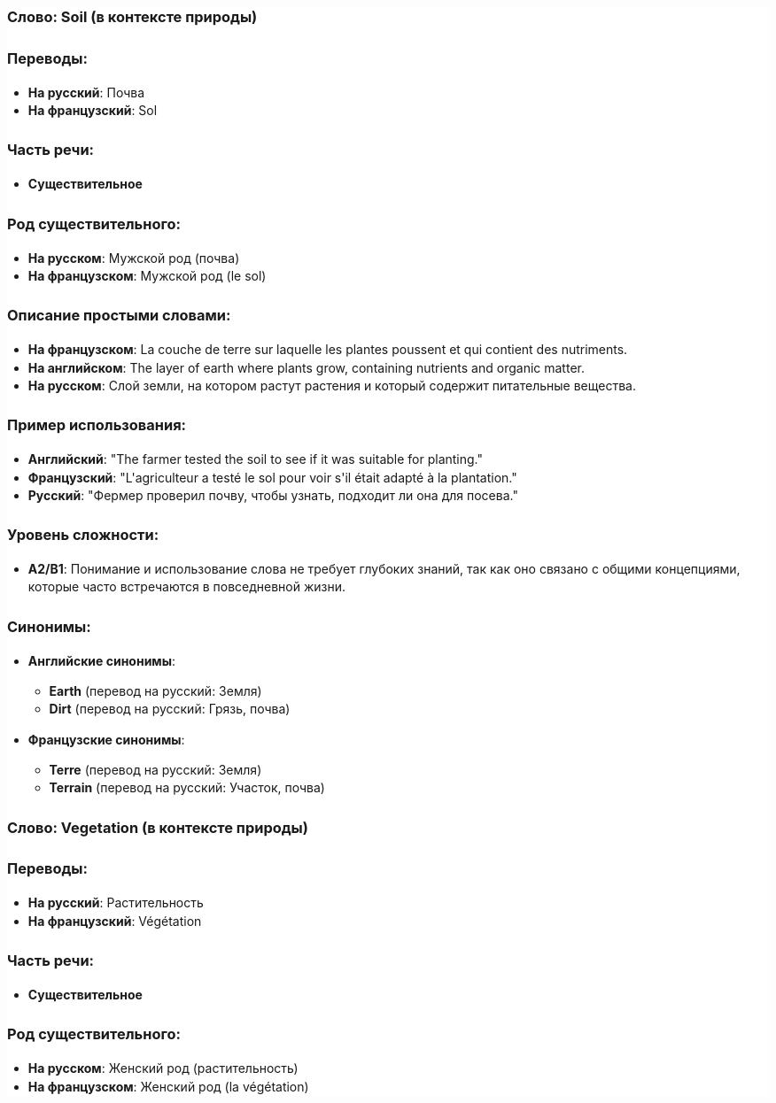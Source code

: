 
### Слово: **Soil** (в контексте природы)

### Переводы:
- **На русский**: Почва
- **На французский**: Sol

### Часть речи:
- **Существительное**

### Род существительного:
- **На русском**: Мужской род (почва)
- **На французском**: Мужской род (le sol)

### Описание простыми словами:
- **На французском**: La couche de terre sur laquelle les plantes poussent et qui contient des nutriments.
- **На английском**: The layer of earth where plants grow, containing nutrients and organic matter.
- **На русском**: Слой земли, на котором растут растения и который содержит питательные вещества.

### Пример использования:
- **Английский**: "The farmer tested the soil to see if it was suitable for planting."
- **Французский**: "L'agriculteur a testé le sol pour voir s'il était adapté à la plantation."
- **Русский**: "Фермер проверил почву, чтобы узнать, подходит ли она для посева."

### Уровень сложности:
- **A2/B1**: Понимание и использование слова не требует глубоких знаний, так как оно связано с общими концепциями, которые часто встречаются в повседневной жизни.

### Синонимы:
- **Английские синонимы**:
  - **Earth** (перевод на русский: Земля)
  - **Dirt** (перевод на русский: Грязь, почва)

- **Французские синонимы**:
  - **Terre** (перевод на русский: Земля)
  - **Terrain** (перевод на русский: Участок, почва)



### Слово: **Vegetation** (в контексте природы)

### Переводы:
- **На русский**: Растительность
- **На французский**: Végétation

### Часть речи:
- **Существительное**

### Род существительного:
- **На русском**: Женский род (растительность)
- **На французском**: Женский род (la végétation)
